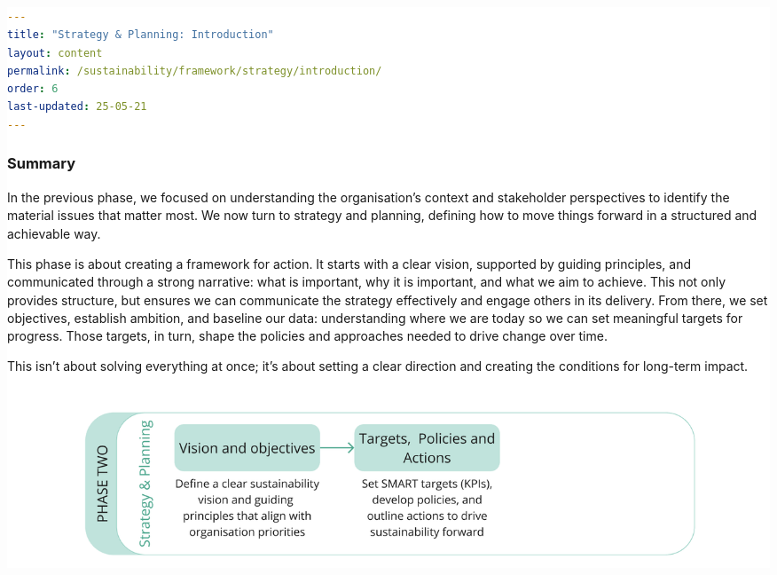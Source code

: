 ```yaml
---
title: "Strategy & Planning: Introduction"
layout: content
permalink: /sustainability/framework/strategy/introduction/
order: 6
last-updated: 25-05-21
---
```


### Summary
In the previous phase, we focused on understanding the organisation’s context and stakeholder perspectives to identify the material issues that matter most.  We now turn to strategy and planning, defining how to move things forward in a structured and achievable way.

This phase is about creating a framework for action. It starts with a clear vision, supported by guiding principles, and communicated through a strong narrative: what is important, why it is important, and what we aim to achieve. This not only provides structure, but ensures we can communicate the strategy effectively and engage others in its delivery.  From there, we set objectives, establish ambition, and baseline our data: understanding where we are today so we can set meaningful targets for progress.  Those targets, in turn, shape the policies and approaches needed to drive change over time. 

This isn’t about solving everything at once; it’s about setting a clear direction and creating the conditions for long-term impact.  

<div style="max-width: 700px; margin: 2rem auto;">
  <img src="/assets/images/content/phaseTwo.png" alt="diagram showing Importance vs Impact matrix" style="width: 100%; height: auto;">
</div>
